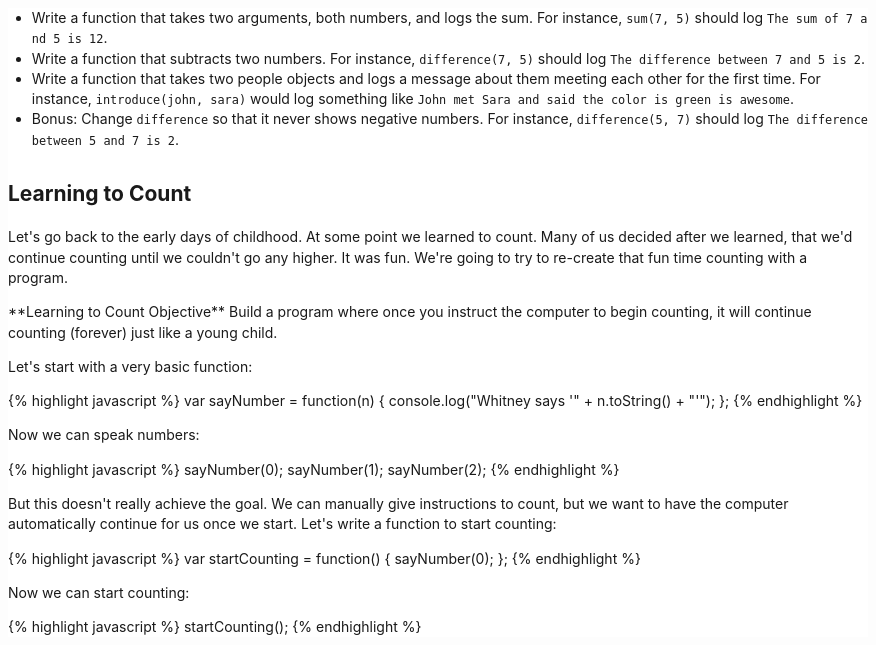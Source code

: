 - Write a function that takes two arguments, both numbers, and logs the sum. For instance,
  `sum(7, 5)` should log `The sum of 7 and 5 is 12`.
- Write a function that subtracts two numbers. For instance, `difference(7, 5)` should log
  `The difference between 7 and 5 is 2`.
- Write a function that takes two people objects and logs a message about them meeting
  each other for the first time. For instance, `introduce(john, sara)` would log something
  like `John met Sara and said the color is green is awesome`.
- Bonus: Change `difference` so that it never shows negative numbers. For instance,
  `difference(5, 7)` should log `The difference between 5 and 7 is 2`.



## Learning to Count

Let's go back to the early days of childhood. At some point we learned to count. Many of us
decided after we learned, that we'd continue counting until we couldn't go any higher. It
was fun. We're going to try to re-create that fun time counting with a program.

<aside class="objective">
**Learning to Count Objective**
Build a program where once you instruct the computer to begin counting, it will continue
counting (forever) just like a young child.
</aside>

Let's start with a very basic function:

{% highlight javascript %}
var sayNumber = function(n) {
  console.log("Whitney says '" + n.toString() + "'");
};
{% endhighlight %}

Now we can speak numbers:

{% highlight javascript %}
sayNumber(0);
sayNumber(1);
sayNumber(2);
{% endhighlight %}

But this doesn't really achieve the goal. We can manually give instructions to count, but we want to
have the computer automatically continue for us once we start. Let's write a function to start counting:

{% highlight javascript %}
var startCounting = function() {
  sayNumber(0);
};
{% endhighlight %}

Now we can start counting:

{% highlight javascript %}
startCounting();
{% endhighlight %}
